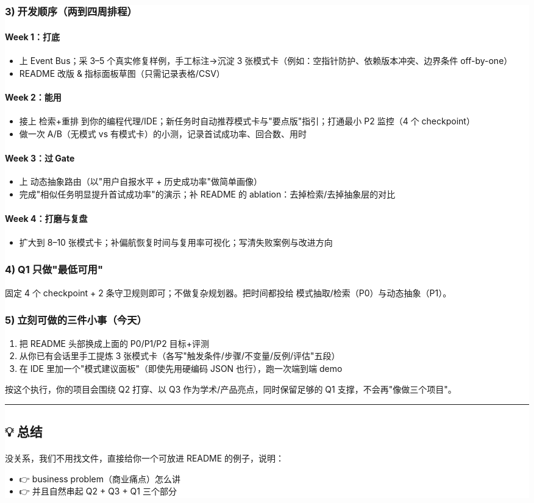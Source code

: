 ### 3) 开发顺序（两到四周排程）

#### Week 1：打底
- 上 Event Bus；采 3–5 个真实修复样例，手工标注→沉淀 3 张模式卡（例如：空指针防护、依赖版本冲突、边界条件 off-by-one）
- README 改版 & 指标面板草图（只需记录表格/CSV）

#### Week 2：能用
- 接上 检索+重排 到你的编程代理/IDE；新任务时自动推荐模式卡与"要点版"指引；打通最小 P2 监控（4 个 checkpoint）
- 做一次 A/B（无模式 vs 有模式卡）的小测，记录首试成功率、回合数、用时

#### Week 3：过 Gate
- 上 动态抽象路由（以"用户自报水平 + 历史成功率"做简单画像）
- 完成"相似任务明显提升首试成功率"的演示；补 README 的 ablation：去掉检索/去掉抽象层的对比

#### Week 4：打磨与复盘
- 扩大到 8–10 张模式卡；补偏航恢复时间与复用率可视化；写清失败案例与改进方向

### 4) Q1 只做"最低可用"
固定 4 个 checkpoint + 2 条守卫规则即可；不做复杂规划器。把时间都投给 模式抽取/检索（P0）与动态抽象（P1）。

### 5) 立刻可做的三件小事（今天）
1. 把 README 头部换成上面的 P0/P1/P2 目标+评测
2. 从你已有会话里手工提炼 3 张模式卡（各写"触发条件/步骤/不变量/反例/评估"五段）
3. 在 IDE 里加一个"模式建议面板"（即使先用硬编码 JSON 也行），跑一次端到端 demo

按这个执行，你的项目会围绕 Q2 打穿、以 Q3 作为学术/产品亮点，同时保留足够的 Q1 支撑，不会再"像做三个项目"。

---

## 💡 总结

没关系，我们不用找文件，直接给你一个可放进 README 的例子，说明：
- 👉 business problem（商业痛点）怎么讲
- 👉 并且自然串起 Q2 + Q3 + Q1 三个部分